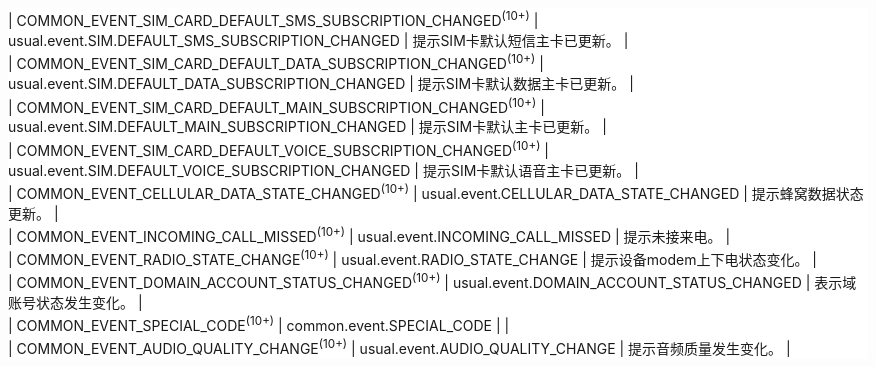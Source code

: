 | COMMON_EVENT_SIM_CARD_DEFAULT_SMS_SUBSCRIPTION_CHANGED<sup>(10+)</sup> | usual.event.SIM.DEFAULT_SMS_SUBSCRIPTION_CHANGED | 提示SIM卡默认短信主卡已更新。 |  
| COMMON_EVENT_SIM_CARD_DEFAULT_DATA_SUBSCRIPTION_CHANGED<sup>(10+)</sup> | usual.event.SIM.DEFAULT_DATA_SUBSCRIPTION_CHANGED | 提示SIM卡默认数据主卡已更新。 |  
| COMMON_EVENT_SIM_CARD_DEFAULT_MAIN_SUBSCRIPTION_CHANGED<sup>(10+)</sup> | usual.event.SIM.DEFAULT_MAIN_SUBSCRIPTION_CHANGED | 提示SIM卡默认主卡已更新。 |  
| COMMON_EVENT_SIM_CARD_DEFAULT_VOICE_SUBSCRIPTION_CHANGED<sup>(10+)</sup> | usual.event.SIM.DEFAULT_VOICE_SUBSCRIPTION_CHANGED | 提示SIM卡默认语音主卡已更新。 |  
| COMMON_EVENT_CELLULAR_DATA_STATE_CHANGED<sup>(10+)</sup> | usual.event.CELLULAR_DATA_STATE_CHANGED | 提示蜂窝数据状态更新。 |  
| COMMON_EVENT_INCOMING_CALL_MISSED<sup>(10+)</sup> | usual.event.INCOMING_CALL_MISSED | 提示未接来电。 |  
| COMMON_EVENT_RADIO_STATE_CHANGE<sup>(10+)</sup> | usual.event.RADIO_STATE_CHANGE | 提示设备modem上下电状态变化。 |  
| COMMON_EVENT_DOMAIN_ACCOUNT_STATUS_CHANGED<sup>(10+)</sup> | usual.event.DOMAIN_ACCOUNT_STATUS_CHANGED | 表示域账号状态发生变化。 |  
| COMMON_EVENT_SPECIAL_CODE<sup>(10+)</sup> | common.event.SPECIAL_CODE |  |  
| COMMON_EVENT_AUDIO_QUALITY_CHANGE<sup>(10+)</sup> | usual.event.AUDIO_QUALITY_CHANGE | 提示音频质量发生变化。 |  
